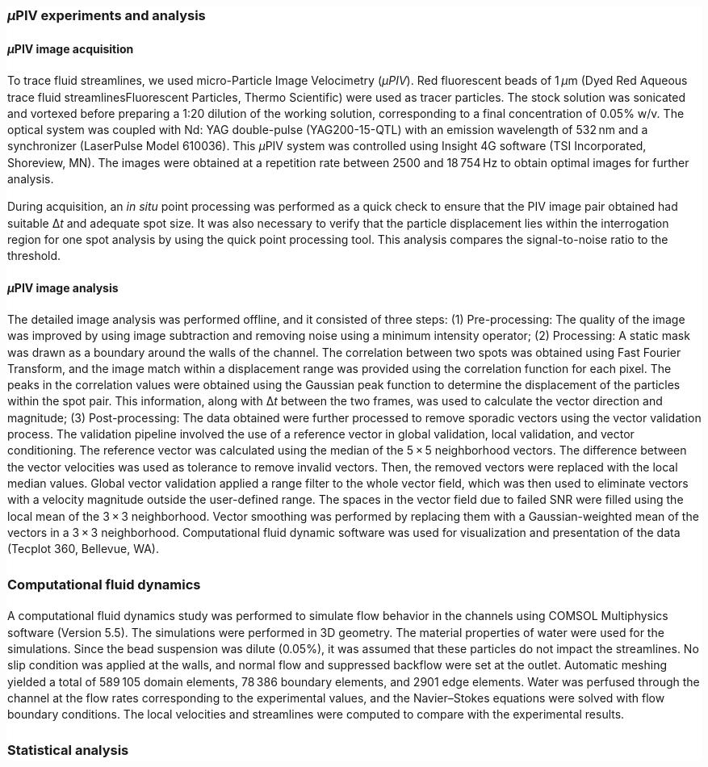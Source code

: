### *μ*PIV experiments and analysis

#### *μ*PIV image acquisition

To trace fluid streamlines, we used micro-Particle Image Velocimetry (*μPIV*). Red fluorescent beads of 1 *μ*m (Dyed Red Aqueous trace fluid streamlinesFluorescent Particles, Thermo Scientific) were used as tracer particles. The stock solution was sonicated and vortexed before preparing a 1:20 dilution of the working solution, corresponding to a final concentration of 0.05% w/v. The optical system was coupled with Nd: YAG double-pulse (YAG200-15-QTL) with an emission wavelength of 532 nm and a synchronizer (LaserPulse Model 610036). This *μ*PIV system was controlled using Insight 4G software (TSI Incorporated, Shoreview, MN). The images were obtained at a repetition rate between 2500 and 18 754 Hz to obtain optimal images for further analysis.

During acquisition, an *in situ* point processing was performed as a quick check to ensure that the PIV image pair obtained had suitable Δ*t* and adequate spot size. It was also necessary to verify that the particle displacement lies within the interrogation region for one spot analysis by using the quick point processing tool. This analysis compares the signal-to-noise ratio to the threshold.

#### *μ*PIV image analysis

The detailed image analysis was performed offline, and it consisted of three steps: (1) Pre-processing: The quality of the image was improved by using image subtraction and removing noise using a minimum intensity operator; (2) Processing: A static mask was drawn as a boundary around the walls of the channel. The correlation between two spots was obtained using Fast Fourier Transform, and the image match within a displacement range was provided using the correlation function for each pixel. The peaks in the correlation values were obtained using the Gaussian peak function to determine the displacement of the particles within the spot pair. This information, along with Δ*t* between the two frames, was used to calculate the vector direction and magnitude; (3) Post-processing: The data obtained were further processed to remove sporadic vectors using the vector validation process. The validation pipeline involved the use of a reference vector in global validation, local validation, and vector conditioning. The reference vector was calculated using the median of the 5 × 5 neighborhood vectors. The difference between the vector velocities was used as tolerance to remove invalid vectors. Then, the removed vectors were replaced with the local median values. Global vector validation applied a range filter to the whole vector field, which was then used to eliminate vectors with a velocity magnitude outside the user-defined range. The spaces in the vector field due to failed SNR were filled using the local mean of the 3 × 3 neighborhood. Vector smoothing was performed by replacing them with a Gaussian-weighted mean of the vectors in a 3 × 3 neighborhood. Computational fluid dynamic software was used for visualization and presentation of the data (Tecplot 360, Bellevue, WA).

### Computational fluid dynamics

A computational fluid dynamics study was performed to simulate flow behavior in the channels using COMSOL Multiphysics software (Version 5.5). The simulations were performed in 3D geometry. The material properties of water were used for the simulations. Since the bead suspension was dilute (0.05%), it was assumed that these particles do not impact the streamlines. No slip condition was applied at the walls, and normal flow and suppressed backflow were set at the outlet. Automatic meshing yielded a total of 589 105 domain elements, 78 386 boundary elements, and 2901 edge elements. Water was perfused through the channel at the flow rates corresponding to the experimental values, and the Navier–Stokes equations were solved with flow boundary conditions. The local velocities and streamlines were computed to compare with the experimental results.

### Statistical analysis
